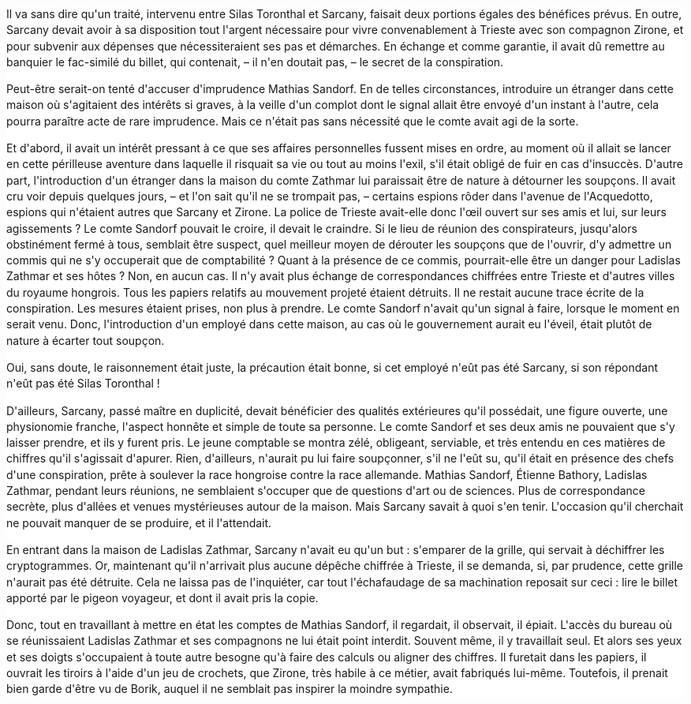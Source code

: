 Il va sans dire qu'un traité, intervenu entre Silas Toronthal et Sarcany, faisait deux portions égales des bénéfices prévus. En outre, Sarcany devait avoir à sa disposition tout l'argent nécessaire pour vivre convenablement à Trieste avec son compagnon Zirone, et pour subvenir aux dépenses que nécessiteraient ses pas et démarches. En échange et comme garantie, il avait dû remettre au banquier le fac-similé du billet, qui contenait, – il n'en doutait pas, – le secret de la conspiration.

Peut-être serait-on tenté d'accuser d'imprudence Mathias Sandorf. En de telles circonstances, introduire un étranger dans cette maison où s'agitaient des intérêts si graves, à la veille d'un complot dont le signal allait être envoyé d'un instant à l'autre, cela pourra paraître acte de rare imprudence. Mais ce n'était pas sans nécessité que le comte avait agi de la sorte.

Et d'abord, il avait un intérêt pressant à ce que ses affaires personnelles fussent mises en ordre, au moment où il allait se lancer en cette périlleuse aventure dans laquelle il risquait sa vie ou tout au moins l'exil, s'il était obligé de fuir en cas d'insuccès. D'autre part, l'introduction d'un étranger dans la maison du comte Zathmar lui paraissait être de nature à détourner les soupçons. Il avait cru voir depuis quelques jours, – et l'on sait qu'il ne se trompait pas, – certains espions rôder dans l'avenue de l'Acquedotto, espions qui n'étaient autres que Sarcany et Zirone. La police de Trieste avait-elle donc l'œil ouvert sur ses amis et lui, sur leurs agissements ? Le comte Sandorf pouvait le croire, il devait le craindre. Si le lieu de réunion des conspirateurs, jusqu'alors obstinément fermé à tous, semblait être suspect, quel meilleur moyen de dérouter les soupçons que de l'ouvrir, d'y admettre un commis qui ne s'y occuperait que de comptabilité ? Quant à la présence de ce commis, pourrait-elle être un danger pour Ladislas Zathmar et ses hôtes ? Non, en aucun cas. Il n'y avait plus échange de correspondances chiffrées entre Trieste et d'autres villes du royaume hongrois. Tous les papiers relatifs au mouvement projeté étaient détruits. Il ne restait aucune trace écrite de la conspiration. Les mesures étaient prises, non plus à prendre. Le comte Sandorf n'avait qu'un signal à faire, lorsque le moment en serait venu. Donc, l'introduction d'un employé dans cette maison, au cas où le gouvernement aurait eu l'éveil, était plutôt de nature à écarter tout soupçon.

Oui, sans doute, le raisonnement était juste, la précaution était bonne, si cet employé n'eût pas été Sarcany, si son répondant n'eût pas été Silas Toronthal !

D'ailleurs, Sarcany, passé maître en duplicité, devait bénéficier des qualités extérieures qu'il possédait, une figure ouverte, une physionomie franche, l'aspect honnête et simple de toute sa personne. Le comte Sandorf et ses deux amis ne pouvaient que s'y laisser prendre, et ils y furent pris. Le jeune comptable se montra zélé, obligeant, serviable, et très entendu en ces matières de chiffres qu'il s'agissait d'apurer. Rien, d'ailleurs, n'aurait pu lui faire soupçonner, s'il ne l'eût su, qu'il était en présence des chefs d'une conspiration, prête à soulever la race hongroise contre la race allemande. Mathias Sandorf, Étienne Bathory, Ladislas Zathmar, pendant leurs réunions, ne semblaient s'occuper que de questions d'art ou de sciences. Plus de correspondance secrète, plus d'allées et venues mystérieuses autour de la maison. Mais Sarcany savait à quoi s'en tenir. L'occasion qu'il cherchait ne pouvait manquer de se produire, et il l'attendait.

En entrant dans la maison de Ladislas Zathmar, Sarcany n'avait eu qu'un but : s'emparer de la grille, qui servait à déchiffrer les cryptogrammes. Or, maintenant qu'il n'arrivait plus aucune dépêche chiffrée à Trieste, il se demanda, si, par prudence, cette grille n'aurait pas été détruite. Cela ne laissa pas de l'inquiéter, car tout l'échafaudage de sa machination reposait sur ceci : lire le billet apporté par le pigeon voyageur, et dont il avait pris la copie.

Donc, tout en travaillant à mettre en état les comptes de Mathias Sandorf, il regardait, il observait, il épiait. L'accès du bureau où se réunissaient Ladislas Zathmar et ses compagnons ne lui était point interdit. Souvent même, il y travaillait seul. Et alors ses yeux et ses doigts s'occupaient à toute autre besogne qu'à faire des calculs ou aligner des chiffres. Il furetait dans les papiers, il ouvrait les tiroirs à l'aide d'un jeu de crochets, que Zirone, très habile à ce métier, avait fabriqués lui-même. Toutefois, il prenait bien garde d'être vu de Borik, auquel il ne semblait pas inspirer la moindre sympathie.
